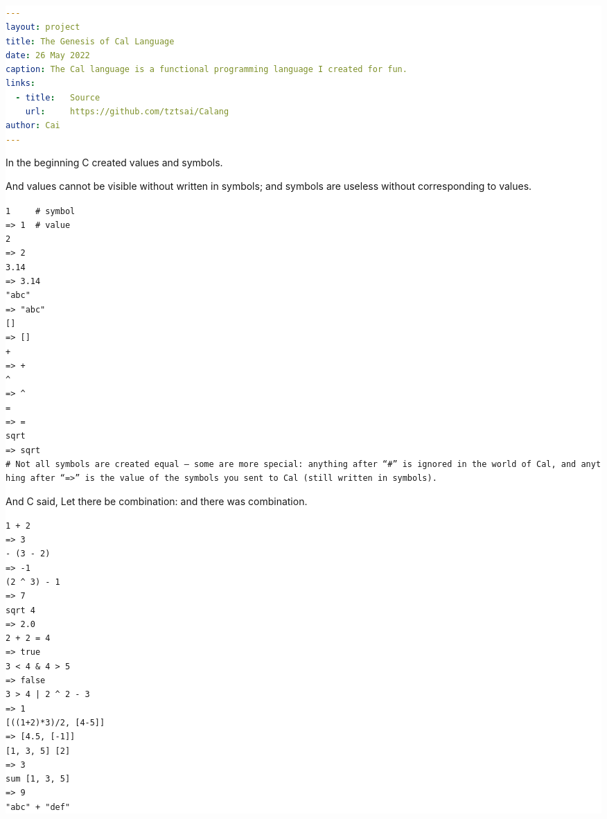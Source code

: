 ```yaml
---
layout: project
title: The Genesis of Cal Language
date: 26 May 2022
caption: The Cal language is a functional programming language I created for fun.
links:
  - title:   Source
    url:     https://github.com/tztsai/Calang
author: Cai
---
```


In the beginning C created values and symbols.

And values cannot be visible without written in symbols; and symbols are useless without corresponding to values.

```
1     # symbol
=> 1  # value
2
=> 2
3.14
=> 3.14
"abc"
=> "abc"
[]
=> []
+
=> +
^
=> ^
=
=> =
sqrt
=> sqrt
# Not all symbols are created equal – some are more special: anything after “#” is ignored in the world of Cal, and anything after “=>” is the value of the symbols you sent to Cal (still written in symbols).
```

And C said, Let there be combination: and there was combination.

```
1 + 2
=> 3
- (3 - 2)
=> -1
(2 ^ 3) - 1
=> 7
sqrt 4
=> 2.0
2 + 2 = 4
=> true
3 < 4 & 4 > 5
=> false
3 > 4 | 2 ^ 2 - 3
=> 1
[((1+2)*3)/2, [4-5]]
=> [4.5, [-1]]
[1, 3, 5] [2]
=> 3
sum [1, 3, 5]
=> 9
"abc" + "def"
```